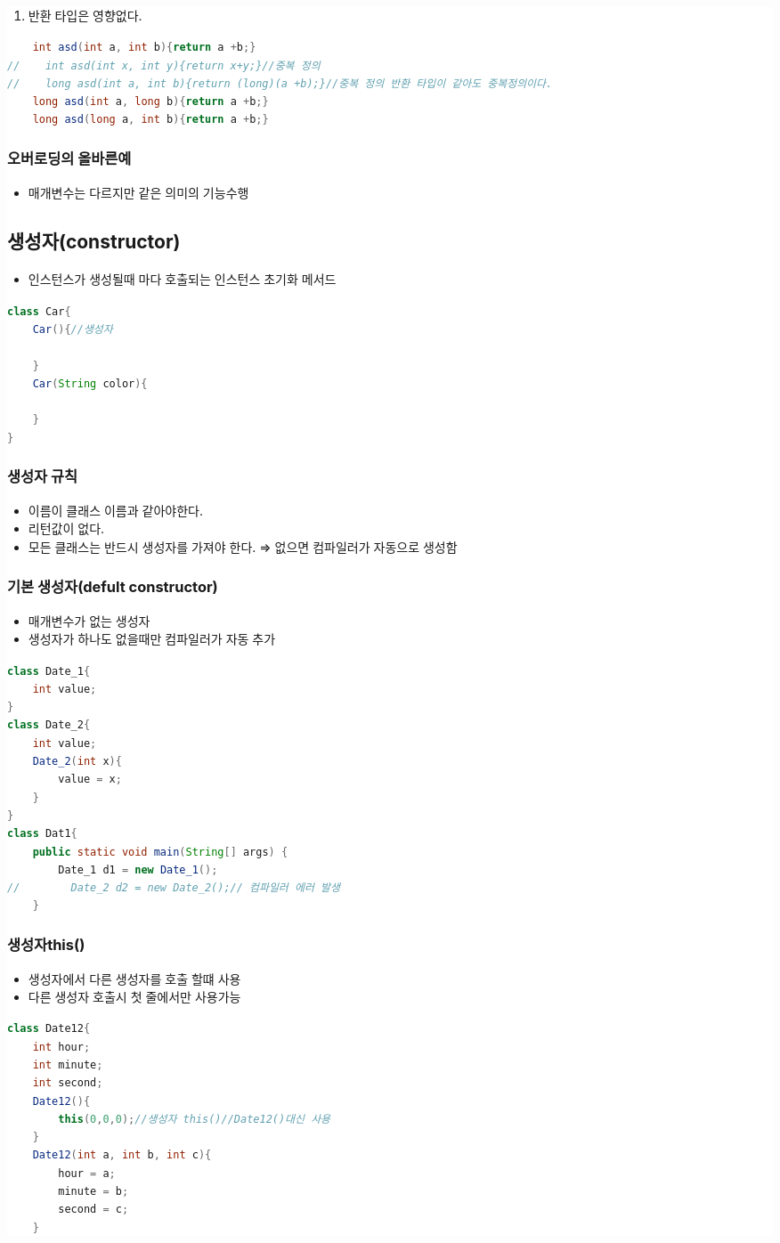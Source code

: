 1. 반환 타입은 영향없다.
```java
    int asd(int a, int b){return a +b;}
//    int asd(int x, int y){return x+y;}//중복 정의
//    long asd(int a, int b){return (long)(a +b);}//중복 정의 반환 타입이 같아도 중복정의이다.
    long asd(int a, long b){return a +b;}
    long asd(long a, int b){return a +b;}
```
### 오버로딩의 올바른예
- 매개변수는 다르지만 같은 의미의 기능수행
## 생성자(constructor)
- 인스턴스가 생성될때 마다 호출되는 인스턴스 초기화 메서드
```java
class Car{
    Car(){//생성자

    }
    Car(String color){

    }
}
```
### 생성자 규칙
- 이름이 클래스 이름과 같아야한다.
- 리턴값이 없다.
- 모든 클래스는 반드시 생성자를 가져야 한다. ⇒ 없으면 컴파일러가 자동으로 생성함
### 기본 생성자(defult constructor)
- 매개변수가 없는 생성자
- 생성자가 하나도 없을때만 컴파일러가 자동 추가
```java
class Date_1{
    int value;
}
class Date_2{
    int value;
    Date_2(int x){
        value = x;
    }
}
class Dat1{
    public static void main(String[] args) {
        Date_1 d1 = new Date_1();
//        Date_2 d2 = new Date_2();// 컴파일러 에러 발생
    }
```
### 생성자this()
- 생성자에서 다른 생성자를 호출 할떄 사용
- 다른 생성자 호출시 첫 줄에서만 사용가능
```java
class Date12{
    int hour;
    int minute;
    int second;
    Date12(){
        this(0,0,0);//생성자 this()//Date12()대신 사용
    }
    Date12(int a, int b, int c){
        hour = a;
        minute = b;
        second = c;
    }
```